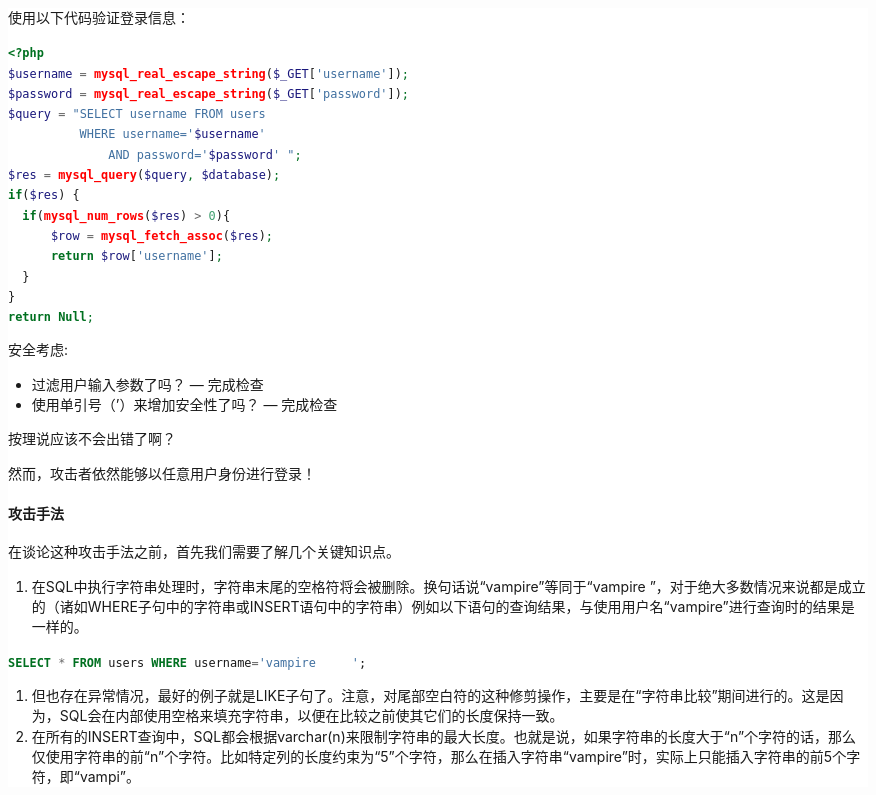 

使用以下代码验证登录信息：



```php
<?php
$username = mysql_real_escape_string($_GET['username']);
$password = mysql_real_escape_string($_GET['password']);
$query = "SELECT username FROM users
          WHERE username='$username'
              AND password='$password' ";
$res = mysql_query($query, $database);
if($res) {
  if(mysql_num_rows($res) > 0){
      $row = mysql_fetch_assoc($res);
      return $row['username'];
  }
}
return Null;
```



安全考虑:



- 过滤用户输入参数了吗？ — 完成检查
- 使用单引号（’）来增加安全性了吗？ — 完成检查



按理说应该不会出错了啊？



然而，攻击者依然能够以任意用户身份进行登录！



#### 攻击手法



在谈论这种攻击手法之前，首先我们需要了解几个关键知识点。



1. 在SQL中执行字符串处理时，字符串末尾的空格符将会被删除。换句话说“vampire”等同于“vampire  ”，对于绝大多数情况来说都是成立的（诸如WHERE子句中的字符串或INSERT语句中的字符串）例如以下语句的查询结果，与使用用户名“vampire”进行查询时的结果是一样的。



```sql
SELECT * FROM users WHERE username='vampire     ';
```



1. 但也存在异常情况，最好的例子就是LIKE子句了。注意，对尾部空白符的这种修剪操作，主要是在“字符串比较”期间进行的。这是因为，SQL会在内部使用空格来填充字符串，以便在比较之前使其它们的长度保持一致。
2. 在所有的INSERT查询中，SQL都会根据varchar(n)来限制字符串的最大长度。也就是说，如果字符串的长度大于“n”个字符的话，那么仅使用字符串的前“n”个字符。比如特定列的长度约束为“5”个字符，那么在插入字符串“vampire”时，实际上只能插入字符串的前5个字符，即“vampi”。

